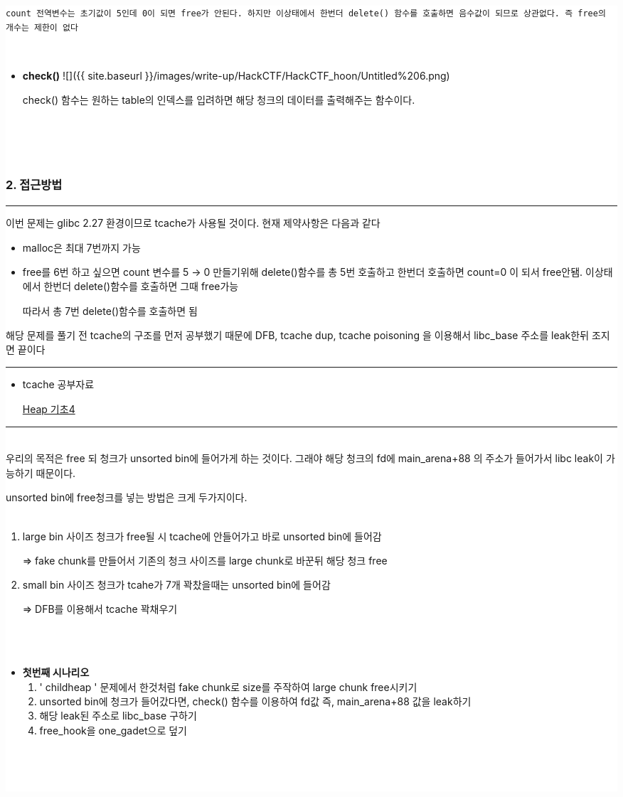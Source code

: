     count 전역변수는 초기값이 5인데 0이 되면 free가 안된다. 하지만 이상태에서 한번더 delete() 함수를 호출하면 음수값이 되므로 상관없다. 즉 free의 개수는 제한이 없다  

<br>

- **check()**
    ![]({{ site.baseurl }}/images/write-up/HackCTF/HackCTF_hoon/Untitled%206.png)

    check() 함수는 원하는 table의 인덱스를 입려하면 해당 청크의 데이터를 출력해주는 함수이다.



<br><br><br>

### 2. 접근방법

---

이번 문제는 glibc 2.27 환경이므로 tcache가 사용될 것이다. 현재 제약사항은 다음과 같다

- malloc은 최대 7번까지 가능
- free를 6번 하고 싶으면 count 변수를 5 → 0 만들기위해 delete()함수를 총 5번 호출하고 한번더 호출하면 count=0 이 되서 free안됌. 이상태에서 한번더 delete()함수를 호출하면 그때 free가능

    따라서 총 7번 delete()함수를 호출하면 됨

해당 문제를 풀기 전 tcache의 구조를 먼저 공부했기 때문에 DFB, tcache dup, tcache poisoning 을 이용해서 libc_base 주소를 leak한뒤 조지면 끝이다


---
- tcache 공부자료

    [Heap 기초4](https://www.notion.so/Heap-4-791f5e0030b444fb92487ce3b77e2c97)
---
<br>
우리의 목적은 free 되 청크가 unsorted bin에 들어가게 하는 것이다. 그래야 해당 청크의 fd에 main_arena+88 의 주소가 들어가서 libc leak이 가능하기 때문이다.

unsorted bin에 free청크를 넣는 방법은 크게 두가지이다.<br><br>

1. large bin 사이즈 청크가 free될 시 tcache에 안들어가고 바로 unsorted bin에 들어감

    ⇒ fake chunk를 만들어서 기존의 청크 사이즈를 large chunk로 바꾼뒤 해당 청크 free

2. small bin 사이즈 청크가 tcahe가 7개 꽉찼을때는 unsorted bin에 들어감

    ⇒ DFB를 이용해서 tcache 꽉채우기

<br><br>

- **첫번째 시나리오**
    1. ' childheap ' 문제에서 한것처럼 fake chunk로 size를 주작하여 large chunk free시키기
    2. unsorted bin에 청크가 들어갔다면, check() 함수를 이용하여 fd값 즉, main_arena+88 값을 leak하기
    3. 해당 leak된 주소로 libc_base 구하기
    4. free_hook을 one_gadet으로 덮기


<br><br><br>
